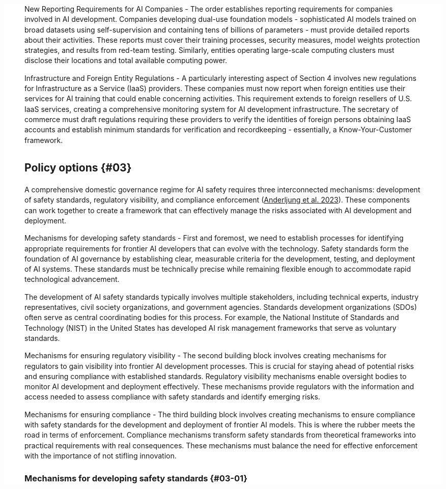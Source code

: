<Figure src="./img/xWy_Image_18.png" alt="Enter image alt description" number="17" label="4.17" caption="Number of AI-related regulations in the United States, 2016-2023 ([2024 AI Index report](https://aiindex.stanford.edu/report/))" />

New Reporting Requirements for AI Companies - The order establishes reporting requirements for companies involved in AI development. Companies developing dual-use foundation models - sophisticated AI models trained on broad datasets using self-supervision and containing tens of billions of parameters - must provide detailed reports about their activities. These reports must cover their training processes, security measures, model weights protection strategies, and results from red-team testing. Similarly, entities operating large-scale computing clusters must disclose their locations and total available computing power.

Infrastructure and Foreign Entity Regulations - A particularly interesting aspect of Section 4 involves new regulations for Infrastructure as a Service (IaaS) providers. These companies must now report when foreign entities use their services for AI training that could enable concerning activities. This requirement extends to foreign resellers of U.S. IaaS services, creating a comprehensive monitoring system for AI development infrastructure. The secretary of commerce must draft regulations requiring these providers to verify the identities of foreign persons obtaining IaaS accounts and establish minimum standards for verification and recordkeeping - essentially, a Know-Your-Customer framework.

## Policy options {#03}

A comprehensive domestic governance regime for AI safety requires three interconnected mechanisms: development of safety standards, regulatory visibility, and compliance enforcement ([Anderljung et al. 2023](https://arxiv.org/abs/2307.03718)). These components can work together to create a framework that can effectively manage the risks associated with AI development and deployment.

Mechanisms for developing safety standards - First and foremost, we need to establish processes for identifying appropriate requirements for frontier AI developers that can evolve with the technology. Safety standards form the foundation of AI governance by establishing clear, measurable criteria for the development, testing, and deployment of AI systems. These standards must be technically precise while remaining flexible enough to accommodate rapid technological advancement.

The development of AI safety standards typically involves multiple stakeholders, including technical experts, industry representatives, civil society organizations, and government agencies. Standards development organizations (SDOs) often serve as central coordinating bodies for this process. For example, the National Institute of Standards and Technology (NIST) in the United States has developed AI risk management frameworks that serve as voluntary standards.

Mechanisms for ensuring regulatory visibility - The second building block involves creating mechanisms for regulators to gain visibility into frontier AI development processes. This is crucial for staying ahead of potential risks and ensuring compliance with established standards. Regulatory visibility mechanisms enable oversight bodies to monitor AI development and deployment effectively. These mechanisms provide regulators with the information and access needed to assess compliance with safety standards and identify emerging risks.

Mechanisms for ensuring compliance - The third building block involves creating mechanisms to ensure compliance with safety standards for the development and deployment of frontier AI models. This is where the rubber meets the road in terms of enforcement. Compliance mechanisms transform safety standards from theoretical frameworks into practical requirements with real consequences. These mechanisms must balance the need for effective enforcement with the importance of not stifling innovation.

### Mechanisms for developing safety standards {#03-01}
